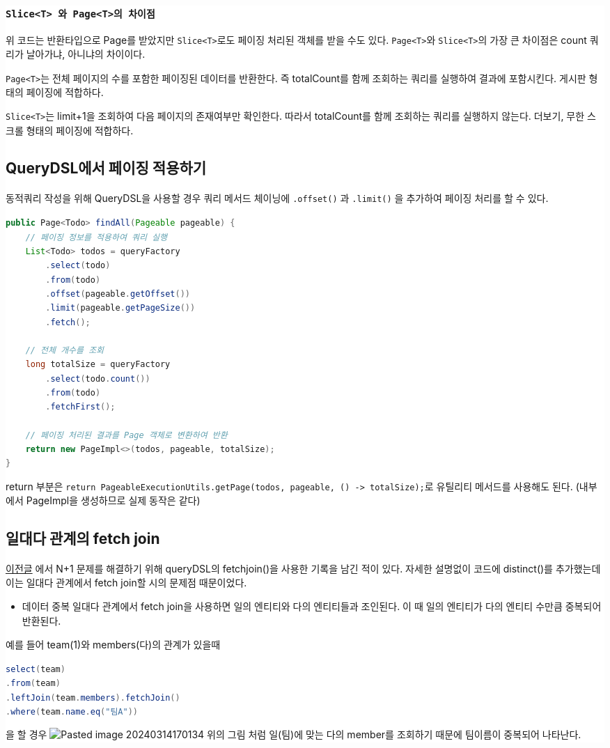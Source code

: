 ### `Slice<T> 와 Page<T>의 차이점`

위 코드는 반환타입으로 Page를 받았지만 `Slice<T>`로도 페이징 처리된 객체를 받을 수도 있다.
`Page<T>`와 `Slice<T>`의 가장 큰 차이점은 count 쿼리가 날아가냐, 아니냐의 차이이다.

`Page<T>`는 전체 페이지의 수를 포함한 페이징된 데이터를 반환한다.
즉 totalCount를 함께 조회하는 쿼리를 실행하여 결과에 포함시킨다.
게시판 형태의 페이징에 적합하다.

`Slice<T>`는 limit+1을 조회하여 다음 페이지의 존재여부만 확인한다.
따라서 totalCount를 함께 조회하는 쿼리를 실행하지 않는다.
더보기, 무한 스크롤 형태의 페이징에 적합하다. 

## QueryDSL에서 페이징 적용하기

동적쿼리 작성을 위해 QueryDSL을 사용할 경우 쿼리 메서드 체이닝에 `.offset()` 과 `.limit()` 을 추가하여 페이징 처리를 할 수 있다.

```java
public Page<Todo> findAll(Pageable pageable) {  
    // 페이징 정보를 적용하여 쿼리 실행  
    List<Todo> todos = queryFactory  
        .select(todo)  
        .from(todo)  
        .offset(pageable.getOffset())  
        .limit(pageable.getPageSize())  
        .fetch();  
  
    // 전체 개수를 조회  
    long totalSize = queryFactory  
        .select(todo.count())  
        .from(todo)  
        .fetchFirst();  
  
    // 페이징 처리된 결과를 Page 객체로 변환하여 반환  
    return new PageImpl<>(todos, pageable, totalSize);  
}
```

return 부분은 
`return PageableExecutionUtils.getPage(todos, pageable, () -> totalSize);`로 유틸리티 메서드를 사용해도 된다. (내부에서 PageImpl을 생성하므로 실제 동작은 같다)

## 일대다 관계의 fetch join

[이전글](https://jinkshower.github.io/querydsl_nplusone/) 에서 N+1 문제를 해결하기 위해 queryDSL의 fetchjoin()을 사용한 기록을 남긴 적이 있다. 
자세한 설명없이 코드에 distinct()를 추가했는데 이는 일대다 관계에서 fetch join할 시의 문제점 때문이었다.

- 데이터 중복
일대다 관계에서 fetch join을 사용하면 일의 엔티티와 다의 엔티티들과 조인된다. 이 때 일의 엔티티가 다의 엔티티 수만큼 중복되어 반환된다.

예를 들어 team(1)와 members(다)의 관계가 있을때 
```java
select(team)
.from(team)
.leftJoin(team.members).fetchJoin()
.where(team.name.eq("팀A"))
```
을 할 경우 
![Pasted image 20240314170134](https://github.com/jinkshower/jinkshower.github.io/assets/135244018/69d8a341-e79e-49b8-8d04-274902180bad)
위의 그림 처럼 일(팀)에 맞는 다의 member를 조회하기 때문에 팀이름이 중복되어 나타난다.
